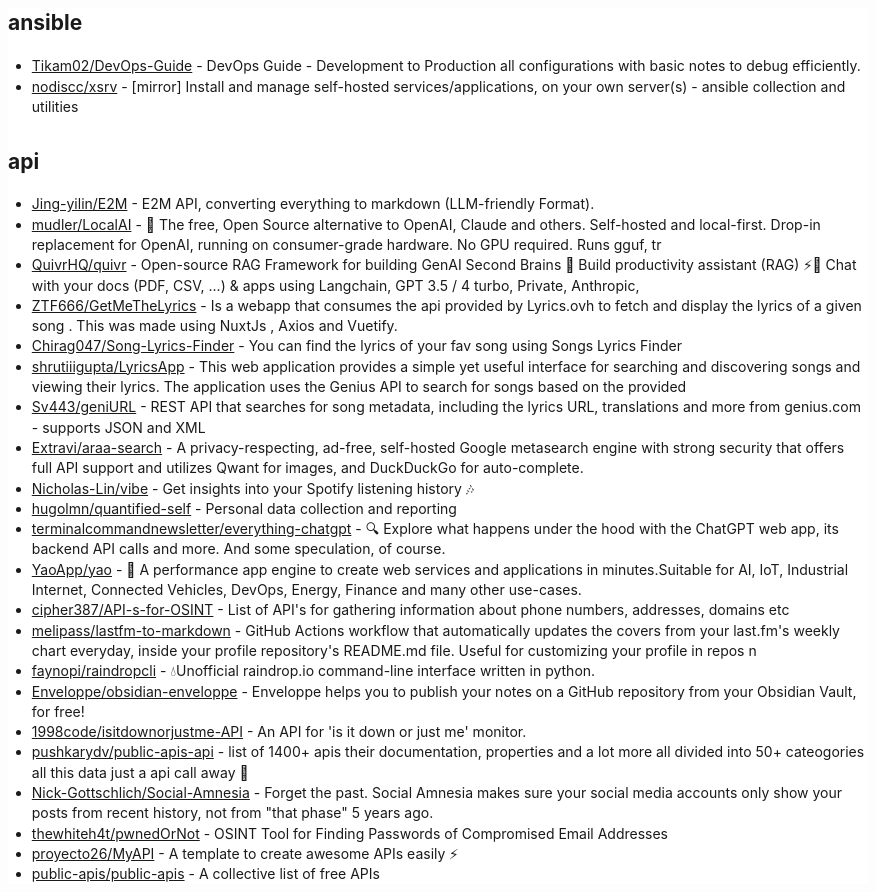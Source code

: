 ## ansible 

- [Tikam02/DevOps-Guide](https://github.com/Tikam02/DevOps-Guide) - DevOps Guide - Development to Production all configurations with basic notes to debug efficiently.
- [nodiscc/xsrv](https://github.com/nodiscc/xsrv) - [mirror] Install and manage self-hosted services/applications, on your own server(s) - ansible collection and utilities

## api 

- [Jing-yilin/E2M](https://github.com/Jing-yilin/E2M) - E2M API, converting everything to markdown (LLM-friendly Format).
- [mudler/LocalAI](https://github.com/mudler/LocalAI) - :robot: The free, Open Source alternative to OpenAI, Claude and others. Self-hosted and local-first. Drop-in replacement for OpenAI,  running on consumer-grade hardware. No GPU required. Runs gguf, tr
- [QuivrHQ/quivr](https://github.com/QuivrHQ/quivr) - Open-source RAG Framework for building GenAI Second Brains 🧠  Build productivity assistant (RAG) ⚡️🤖 Chat with your docs (PDF, CSV, ...)  & apps using Langchain, GPT 3.5 / 4 turbo, Private, Anthropic,
- [ZTF666/GetMeTheLyrics](https://github.com/ZTF666/GetMeTheLyrics) - Is a webapp that consumes the api provided by Lyrics.ovh to fetch and display the lyrics of a given song . This was made using NuxtJs , Axios and Vuetify.
- [Chirag047/Song-Lyrics-Finder](https://github.com/Chirag047/Song-Lyrics-Finder) - You can find the lyrics of your fav song using Songs Lyrics Finder
- [shrutiiigupta/LyricsApp](https://github.com/shrutiiigupta/LyricsApp) - This web application provides a simple yet useful interface for searching and discovering songs and viewing their lyrics. The application uses the Genius API to search for songs based on the provided 
- [Sv443/geniURL](https://github.com/Sv443/geniURL) - REST API that searches for song metadata, including the lyrics URL, translations and more from genius.com - supports JSON and XML
- [Extravi/araa-search](https://github.com/Extravi/araa-search) - A privacy-respecting, ad-free, self-hosted Google metasearch engine with strong security that offers full API support and utilizes Qwant for images, and DuckDuckGo for auto-complete.
- [Nicholas-Lin/vibe](https://github.com/Nicholas-Lin/vibe) - Get insights into your Spotify listening history 🎶
- [hugolmn/quantified-self](https://github.com/hugolmn/quantified-self) - Personal data collection and reporting
- [terminalcommandnewsletter/everything-chatgpt](https://github.com/terminalcommandnewsletter/everything-chatgpt) - 🔍 Explore what happens under the hood with the ChatGPT web app, its backend API calls and more. And some speculation, of course.
- [YaoApp/yao](https://github.com/YaoApp/yao) - :rocket: A performance app engine to create web services and applications in minutes.Suitable for AI, IoT, Industrial Internet, Connected Vehicles, DevOps, Energy, Finance and many other use-cases.
- [cipher387/API-s-for-OSINT](https://github.com/cipher387/API-s-for-OSINT) - List of API's for gathering information about phone numbers, addresses, domains etc
- [melipass/lastfm-to-markdown](https://github.com/melipass/lastfm-to-markdown) - GitHub Actions workflow that automatically updates the covers from your last.fm's weekly chart everyday, inside your profile repository's README.md file. Useful for customizing your profile in repos n
- [faynopi/raindropcli](https://github.com/faynopi/raindropcli) - 💧Unofficial raindrop.io command-line interface written in python.
- [Enveloppe/obsidian-enveloppe](https://github.com/Enveloppe/obsidian-enveloppe) - Enveloppe helps you to publish your notes on a GitHub repository from your Obsidian Vault, for free!
- [1998code/isitdownorjustme-API](https://github.com/1998code/isitdownorjustme-API) - An API for 'is it down or just me' monitor.
- [pushkarydv/public-apis-api](https://github.com/pushkarydv/public-apis-api) - list of 1400+ apis their documentation, properties and a lot more all divided into 50+ cateogories all this data just a api call away 🚀
- [Nick-Gottschlich/Social-Amnesia](https://github.com/Nick-Gottschlich/Social-Amnesia) - Forget the past. Social Amnesia makes sure your social media accounts only show your posts from recent history, not from "that phase" 5 years ago.
- [thewhiteh4t/pwnedOrNot](https://github.com/thewhiteh4t/pwnedOrNot) - OSINT Tool for Finding Passwords of Compromised Email Addresses
- [proyecto26/MyAPI](https://github.com/proyecto26/MyAPI) - A template to create awesome APIs easily ⚡️
- [public-apis/public-apis](https://github.com/public-apis/public-apis) - A collective list of free APIs